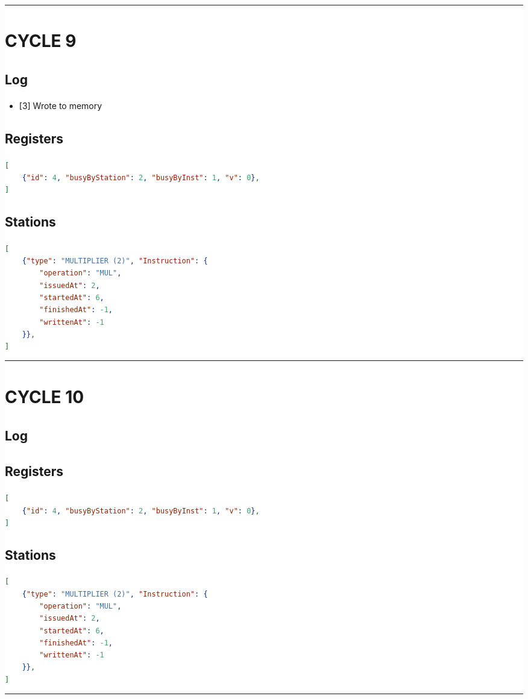 
---

# CYCLE 9
## Log
* [3] Wrote to memory

## Registers
```json
[
    {"id": 4, "busyByStation": 2, "busyByInst": 1, "v": 0},
]
```

## Stations
```json
[
    {"type": "MULTIPLIER (2)", "Instruction": {
        "operation": "MUL",
        "issuedAt": 2,
        "startedAt": 6,
        "finishedAt": -1,
        "writtenAt": -1
    }},
]
```
---

# CYCLE 10
## Log

## Registers
```json
[
    {"id": 4, "busyByStation": 2, "busyByInst": 1, "v": 0},
]
```

## Stations
```json
[
    {"type": "MULTIPLIER (2)", "Instruction": {
        "operation": "MUL",
        "issuedAt": 2,
        "startedAt": 6,
        "finishedAt": -1,
        "writtenAt": -1
    }},
]
```
---
